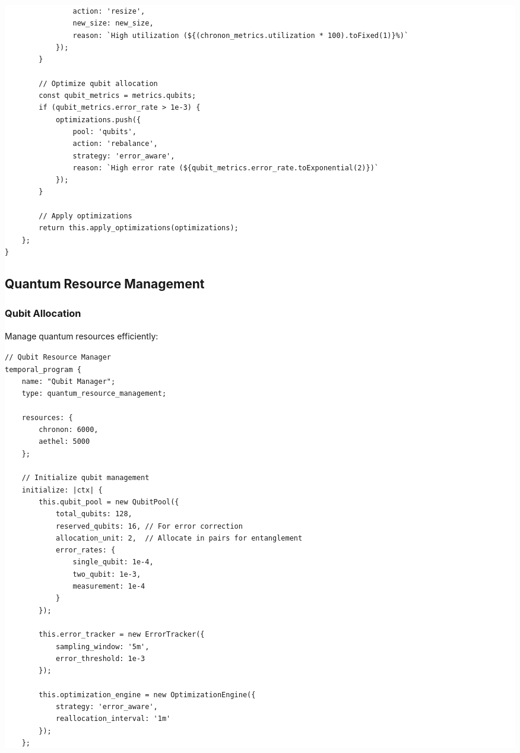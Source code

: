 ```4ever
                action: 'resize',
                new_size: new_size,
                reason: `High utilization (${(chronon_metrics.utilization * 100).toFixed(1)}%)`
            });
        }
        
        // Optimize qubit allocation
        const qubit_metrics = metrics.qubits;
        if (qubit_metrics.error_rate > 1e-3) {
            optimizations.push({
                pool: 'qubits',
                action: 'rebalance',
                strategy: 'error_aware',
                reason: `High error rate (${qubit_metrics.error_rate.toExponential(2)})`
            });
        }
        
        // Apply optimizations
        return this.apply_optimizations(optimizations);
    };
}
```

## Quantum Resource Management

### Qubit Allocation

Manage quantum resources efficiently:

```4ever
// Qubit Resource Manager
temporal_program {
    name: "Qubit Manager";
    type: quantum_resource_management;
    
    resources: {
        chronon: 6000,
        aethel: 5000
    };
    
    // Initialize qubit management
    initialize: |ctx| {
        this.qubit_pool = new QubitPool({
            total_qubits: 128,
            reserved_qubits: 16, // For error correction
            allocation_unit: 2,  // Allocate in pairs for entanglement
            error_rates: {
                single_qubit: 1e-4,
                two_qubit: 1e-3,
                measurement: 1e-4
            }
        });
        
        this.error_tracker = new ErrorTracker({
            sampling_window: '5m',
            error_threshold: 1e-3
        });
        
        this.optimization_engine = new OptimizationEngine({
            strategy: 'error_aware',
            reallocation_interval: '1m'
        });
    };
```